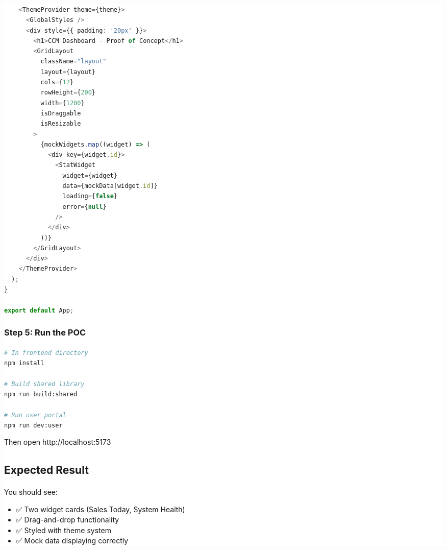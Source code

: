 ```typescript
    <ThemeProvider theme={theme}>
      <GlobalStyles />
      <div style={{ padding: '20px' }}>
        <h1>CCM Dashboard - Proof of Concept</h1>
        <GridLayout
          className="layout"
          layout={layout}
          cols={12}
          rowHeight={200}
          width={1200}
          isDraggable
          isResizable
        >
          {mockWidgets.map((widget) => (
            <div key={widget.id}>
              <StatWidget
                widget={widget}
                data={mockData[widget.id]}
                loading={false}
                error={null}
              />
            </div>
          ))}
        </GridLayout>
      </div>
    </ThemeProvider>
  );
}

export default App;
```

### Step 5: Run the POC

```bash
# In frontend directory
npm install

# Build shared library
npm run build:shared

# Run user portal
npm run dev:user
```

Then open http://localhost:5173

## Expected Result

You should see:
- ✅ Two widget cards (Sales Today, System Health)
- ✅ Drag-and-drop functionality
- ✅ Styled with theme system
- ✅ Mock data displaying correctly
